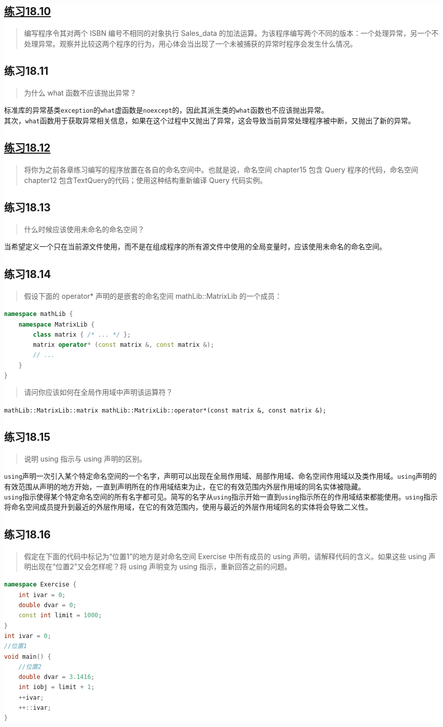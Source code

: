 ## [练习18.10](ex18_10)
> 编写程序令其对两个 ISBN 编号不相同的对象执行 Sales_data 的加法运算。为该程序编写两个不同的版本：一个处理异常，另一个不处理异常。观察并比较这两个程序的行为，用心体会当出现了一个未被捕获的异常时程序会发生什么情况。

## 练习18.11
> 为什么 what 函数不应该抛出异常？

标准库的异常基类`exception`的`what`虚函数是`noexcept`的，因此其派生类的`what`函数也不应该抛出异常。  
其次，`what`函数用于获取异常相关信息，如果在这个过程中又抛出了异常，这会导致当前异常处理程序被中断，又抛出了新的异常。  

## [练习18.12](ex18_12)
> 将你为之前各章练习编写的程序放置在各自的命名空间中。也就是说，命名空间 chapter15 包含 Query 程序的代码，命名空间 chapter12 包含TextQuery的代码；使用这种结构重新编译 Query 代码实例。

## 练习18.13
> 什么时候应该使用未命名的命名空间？

当希望定义一个只在当前源文件使用，而不是在组成程序的所有源文件中使用的全局变量时，应该使用未命名的命名空间。  

## 练习18.14
> 假设下面的 operator* 声明的是嵌套的命名空间 mathLib::MatrixLib 的一个成员：
```cpp
namespace mathLib {
	namespace MatrixLib {
		class matrix { /* ... */ };
		matrix operator* (const matrix &, const matrix &);
		// ...
	}
}
```
> 请问你应该如何在全局作用域中声明该运算符？
```
mathLib::MatrixLib::matrix mathLib::MatrixLib::operator*(const matrix &, const matrix &);
```

## 练习18.15
> 说明 using 指示与 using 声明的区别。

`using`声明一次引入某个特定命名空间的一个名字，声明可以出现在全局作用域、局部作用域、命名空间作用域以及类作用域。`using`声明的有效范围从声明的地方开始，一直到声明所在的作用域结束为止，在它的有效范围内外层作用域的同名实体被隐藏。  
`using`指示使得某个特定命名空间的所有名字都可见。简写的名字从`using`指示开始一直到`using`指示所在的作用域结束都能使用。`using`指示将命名空间成员提升到最近的外层作用域，在它的有效范围内，使用与最近的外层作用域同名的实体将会导致二义性。    

## 练习18.16
> 假定在下面的代码中标记为“位置1”的地方是对命名空间 Exercise 中所有成员的 using 声明，请解释代码的含义。如果这些 using 声明出现在“位置2”又会怎样呢？将 using 声明变为 using 指示，重新回答之前的问题。
```cpp
namespace Exercise {
	int ivar = 0;
	double dvar = 0;
	const int limit = 1000;
}
int ivar = 0;
//位置1
void main() {
	//位置2
	double dvar = 3.1416;
	int iobj = limit + 1;
	++ivar;
	++::ivar;
}
```